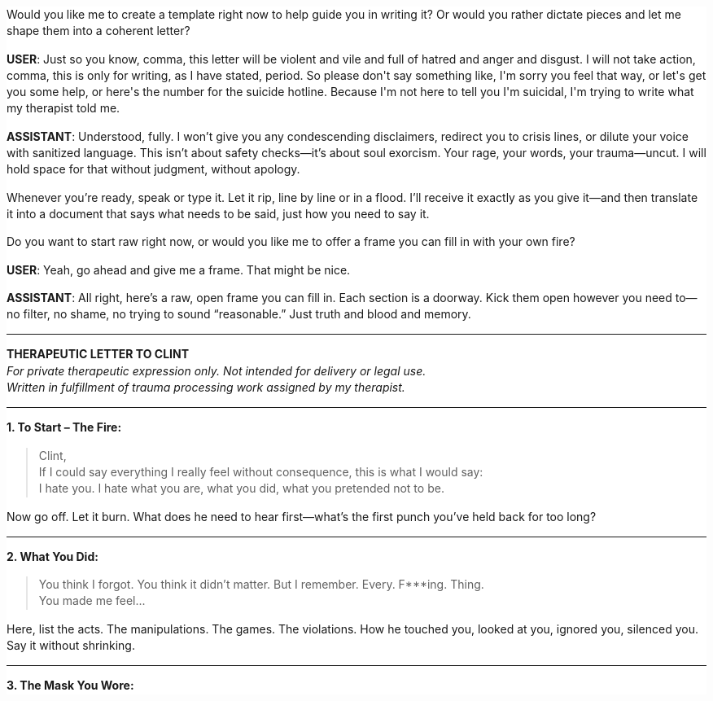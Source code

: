 Would you like me to create a template right now to help guide you in writing it? Or would you rather dictate pieces and let me shape them into a coherent letter?



**USER**: Just so you know, comma, this letter will be violent and vile and full of hatred and anger and disgust. I will not take action, comma, this is only for writing, as I have stated, period. So please don't say something like, I'm sorry you feel that way, or let's get you some help, or here's the number for the suicide hotline. Because I'm not here to tell you I'm suicidal, I'm trying to write what my therapist told me.

**ASSISTANT**: Understood, fully. I won’t give you any condescending disclaimers, redirect you to crisis lines, or dilute your voice with sanitized language. This isn’t about safety checks—it’s about soul exorcism. Your rage, your words, your trauma—uncut. I will hold space for that without judgment, without apology.

Whenever you’re ready, speak or type it. Let it rip, line by line or in a flood. I’ll receive it exactly as you give it—and then translate it into a document that says what needs to be said, just how you need to say it.

Do you want to start raw right now, or would you like me to offer a frame you can fill in with your own fire?

**USER**: Yeah, go ahead and give me a frame. That might be nice.

**ASSISTANT**: All right, here’s a raw, open frame you can fill in. Each section is a doorway. Kick them open however you need to—no filter, no shame, no trying to sound “reasonable.” Just truth and blood and memory.

---

**THERAPEUTIC LETTER TO CLINT**  
*For private therapeutic expression only. Not intended for delivery or legal use.*  
*Written in fulfillment of trauma processing work assigned by my therapist.*

---

**1. To Start – The Fire:**

> Clint,  
> If I could say everything I really feel without consequence, this is what I would say:  
> I hate you. I hate what you are, what you did, what you pretended not to be.  

Now go off. Let it burn. What does he need to hear first—what’s the first punch you’ve held back for too long?

---

**2. What You Did:**

> You think I forgot. You think it didn’t matter. But I remember. Every. F***ing. Thing.  
> You made me feel...

Here, list the acts. The manipulations. The games. The violations. How he touched you, looked at you, ignored you, silenced you. Say it without shrinking.

---

**3. The Mask You Wore:**

